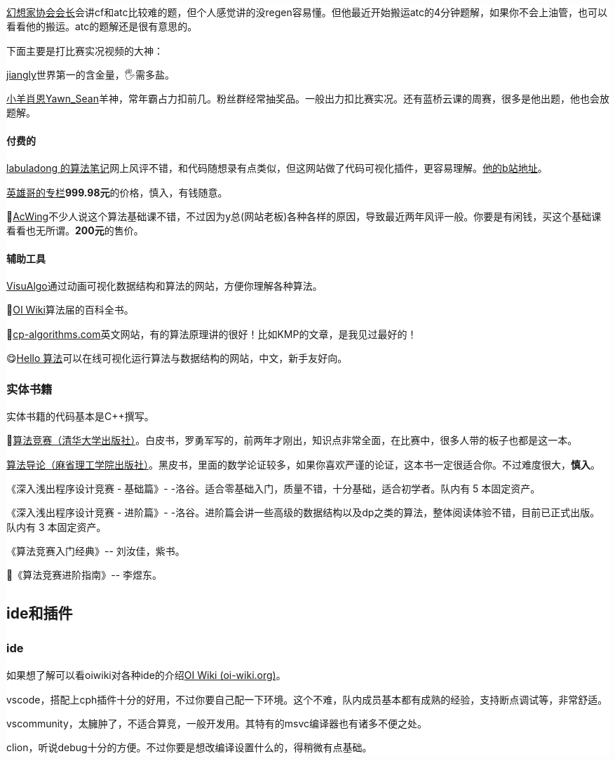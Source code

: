 [幻想家协会会长](https://space.bilibili.com/55927668?spm_id_from=333.999.0.0)会讲cf和atc比较难的题，但个人感觉讲的没regen容易懂。但他最近开始搬运atc的4分钟题解，如果你不会上油管，也可以看看他的搬运。atc的题解还是很有意思的。

下面主要是打比赛实况视频的大神：

[jiangly](https://space.bilibili.com/130648068/?spm_id_from=333.999.0.0)世界第一的含金量，🖐️需多盐。

[小羊肖恩Yawn_Sean](https://space.bilibili.com/193004900?spm_id_from=333.999.0.0)羊神，常年霸占力扣前几。粉丝群经常抽奖品。一般出力扣比赛实况。还有蓝桥云课的周赛，很多是他出题，他也会放题解。

#### 付费的

[labuladong 的算法笔记](https://labuladong.online/algo/home/)网上风评不错，和代码随想录有点类似，但这网站做了代码可视化插件，更容易理解。[他的b站地址](https://space.bilibili.com/14089380?spm_id_from=333.999.0.0)。

[英雄哥的专栏](https://blog.csdn.net/whereisherofrom/category_9273531.html)**999.98元**的价格，慎入，有钱随意。

🥳[AcWing](https://www.acwing.com/activity/)不少人说这个算法基础课不错，不过因为y总(网站老板)各种各样的原因，导致最近两年风评一般。你要是有闲钱，买这个基础课看看也无所谓。**200元**的售价。


#### 辅助工具

[VisuAlgo](https://visualgo.net/zh)通过动画可视化数据结构和算法的网站，方便你理解各种算法。

🥳[OI Wiki](https://oi-wiki.org/)算法届的百科全书。

🥳[cp-algorithms.com](https://cp-algorithms.com/index.html)英文网站，有的算法原理讲的很好！比如KMP的文章，是我见过最好的！

😋[Hello 算法](https://www.hello-algo.com/)可以在线可视化运行算法与数据结构的网站，中文，新手友好向。

### 实体书籍

实体书籍的代码基本是C++撰写。

🥳[算法竞赛（清华大学出版社）](http://www.tup.tsinghua.edu.cn/booksCenter/book_08808001.html)。白皮书，罗勇军写的，前两年才刚出，知识点非常全面，在比赛中，很多人带的板子也都是这一本。

[算法导论（麻省理工学院出版社）](https://baike.baidu.com/item/算法导论/1775186)。黑皮书，里面的数学论证较多，如果你喜欢严谨的论证，这本书一定很适合你。不过难度很大，**慎入**。

《深入浅出程序设计竞赛 - 基础篇》- -洛谷。适合零基础入门，质量不错，十分基础，适合初学者。队内有 5 本固定资产。

《深入浅出程序设计竞赛 - 进阶篇》- -洛谷。进阶篇会讲一些高级的数据结构以及dp之类的算法，整体阅读体验不错，目前已正式出版。队内有 3 本固定资产。

《算法竞赛入门经典》-- 刘汝佳，紫书。

🥳《算法竞赛进阶指南》-- 李煜东。

## ide和插件

### ide

如果想了解可以看oiwiki对各种ide的介绍[OI Wiki (oi-wiki.org)](https://oi-wiki.org/tools/editor/vim/)。

vscode，搭配上cph插件十分的好用，不过你要自己配一下环境。这个不难，队内成员基本都有成熟的经验，支持断点调试等，非常舒适。

vscommunity，太臃肿了，不适合算竞，一般开发用。其特有的msvc编译器也有诸多不便之处。

clion，听说debug十分的方便。不过你要是想改编译设置什么的，得稍微有点基础。
